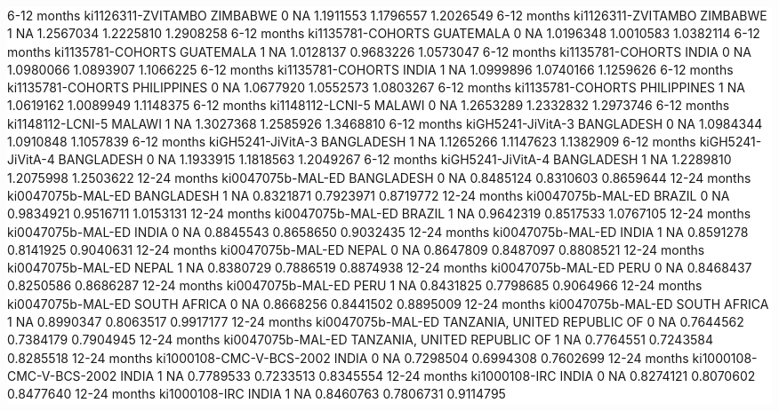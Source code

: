 6-12 months    ki1126311-ZVITAMBO         ZIMBABWE                       0                    NA                1.1911553   1.1796557   1.2026549
6-12 months    ki1126311-ZVITAMBO         ZIMBABWE                       1                    NA                1.2567034   1.2225810   1.2908258
6-12 months    ki1135781-COHORTS          GUATEMALA                      0                    NA                1.0196348   1.0010583   1.0382114
6-12 months    ki1135781-COHORTS          GUATEMALA                      1                    NA                1.0128137   0.9683226   1.0573047
6-12 months    ki1135781-COHORTS          INDIA                          0                    NA                1.0980066   1.0893907   1.1066225
6-12 months    ki1135781-COHORTS          INDIA                          1                    NA                1.0999896   1.0740166   1.1259626
6-12 months    ki1135781-COHORTS          PHILIPPINES                    0                    NA                1.0677920   1.0552573   1.0803267
6-12 months    ki1135781-COHORTS          PHILIPPINES                    1                    NA                1.0619162   1.0089949   1.1148375
6-12 months    ki1148112-LCNI-5           MALAWI                         0                    NA                1.2653289   1.2332832   1.2973746
6-12 months    ki1148112-LCNI-5           MALAWI                         1                    NA                1.3027368   1.2585926   1.3468810
6-12 months    kiGH5241-JiVitA-3          BANGLADESH                     0                    NA                1.0984344   1.0910848   1.1057839
6-12 months    kiGH5241-JiVitA-3          BANGLADESH                     1                    NA                1.1265266   1.1147623   1.1382909
6-12 months    kiGH5241-JiVitA-4          BANGLADESH                     0                    NA                1.1933915   1.1818563   1.2049267
6-12 months    kiGH5241-JiVitA-4          BANGLADESH                     1                    NA                1.2289810   1.2075998   1.2503622
12-24 months   ki0047075b-MAL-ED          BANGLADESH                     0                    NA                0.8485124   0.8310603   0.8659644
12-24 months   ki0047075b-MAL-ED          BANGLADESH                     1                    NA                0.8321871   0.7923971   0.8719772
12-24 months   ki0047075b-MAL-ED          BRAZIL                         0                    NA                0.9834921   0.9516711   1.0153131
12-24 months   ki0047075b-MAL-ED          BRAZIL                         1                    NA                0.9642319   0.8517533   1.0767105
12-24 months   ki0047075b-MAL-ED          INDIA                          0                    NA                0.8845543   0.8658650   0.9032435
12-24 months   ki0047075b-MAL-ED          INDIA                          1                    NA                0.8591278   0.8141925   0.9040631
12-24 months   ki0047075b-MAL-ED          NEPAL                          0                    NA                0.8647809   0.8487097   0.8808521
12-24 months   ki0047075b-MAL-ED          NEPAL                          1                    NA                0.8380729   0.7886519   0.8874938
12-24 months   ki0047075b-MAL-ED          PERU                           0                    NA                0.8468437   0.8250586   0.8686287
12-24 months   ki0047075b-MAL-ED          PERU                           1                    NA                0.8431825   0.7798685   0.9064966
12-24 months   ki0047075b-MAL-ED          SOUTH AFRICA                   0                    NA                0.8668256   0.8441502   0.8895009
12-24 months   ki0047075b-MAL-ED          SOUTH AFRICA                   1                    NA                0.8990347   0.8063517   0.9917177
12-24 months   ki0047075b-MAL-ED          TANZANIA, UNITED REPUBLIC OF   0                    NA                0.7644562   0.7384179   0.7904945
12-24 months   ki0047075b-MAL-ED          TANZANIA, UNITED REPUBLIC OF   1                    NA                0.7764551   0.7243584   0.8285518
12-24 months   ki1000108-CMC-V-BCS-2002   INDIA                          0                    NA                0.7298504   0.6994308   0.7602699
12-24 months   ki1000108-CMC-V-BCS-2002   INDIA                          1                    NA                0.7789533   0.7233513   0.8345554
12-24 months   ki1000108-IRC              INDIA                          0                    NA                0.8274121   0.8070602   0.8477640
12-24 months   ki1000108-IRC              INDIA                          1                    NA                0.8460763   0.7806731   0.9114795